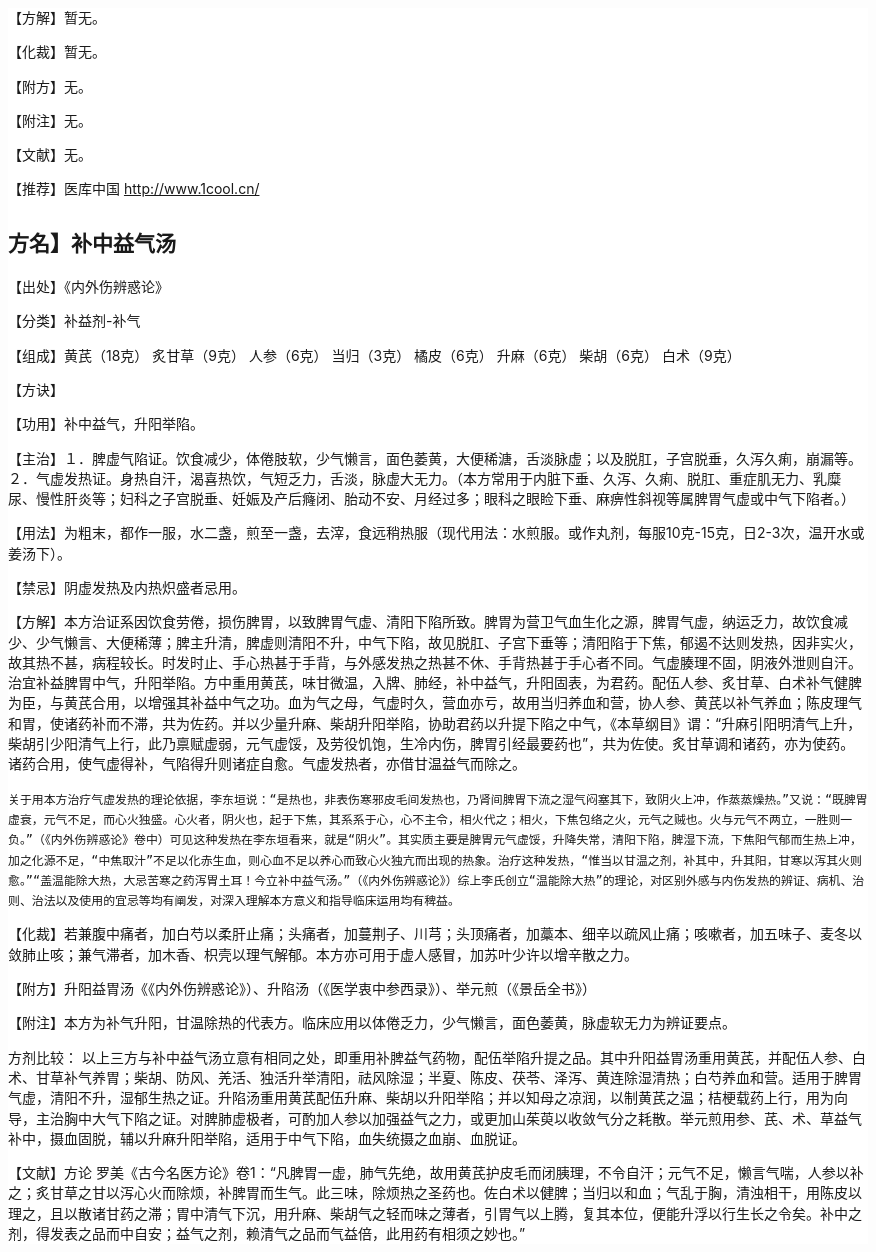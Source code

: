【方解】暂无。

【化裁】暂无。

【附方】无。

【附注】无。

【文献】无。

【推荐】医库中国 http://www.1cool.cn/


## 方名】补中益气汤

【出处】《内外伤辨惑论》

【分类】补益剂-补气

【组成】黄芪（18克） 炙甘草（9克） 人参（6克） 当归（3克） 橘皮（6克） 升麻（6克） 柴胡（6克） 白术（9克）

【方诀】

【功用】补中益气，升阳举陷。

【主治】１．脾虚气陷证。饮食减少，体倦肢软，少气懒言，面色萎黄，大便稀溏，舌淡脉虚；以及脱肛，子宫脱垂，久泻久痢，崩漏等。２．气虚发热证。身热自汗，渴喜热饮，气短乏力，舌淡，脉虚大无力。（本方常用于内脏下垂、久泻、久痢、脱肛、重症肌无力、乳糜尿、慢性肝炎等；妇科之子宫脱垂、妊娠及产后癃闭、胎动不安、月经过多；眼科之眼睑下垂、麻痹性斜视等属脾胃气虚或中气下陷者。）

【用法】为粗末，都作一服，水二盏，煎至一盏，去滓，食远稍热服（现代用法：水煎服。或作丸剂，每服10克-15克，日2-3次，温开水或姜汤下）。

【禁忌】阴虚发热及内热炽盛者忌用。

【方解】本方治证系因饮食劳倦，损伤脾胃，以致脾胃气虚、清阳下陷所致。脾胃为营卫气血生化之源，脾胃气虚，纳运乏力，故饮食减少、少气懒言、大便稀薄；脾主升清，脾虚则清阳不升，中气下陷，故见脱肛、子宫下垂等；清阳陷于下焦，郁遏不达则发热，因非实火，故其热不甚，病程较长。时发时止、手心热甚于手背，与外感发热之热甚不休、手背热甚于手心者不同。气虚腠理不固，阴液外泄则自汗。治宜补益脾胃中气，升阳举陷。方中重用黄芪，味甘微温，入牌、肺经，补中益气，升阳固表，为君药。配伍人参、炙甘草、白术补气健脾为臣，与黄芪合用，以增强其补益中气之功。血为气之母，气虚时久，营血亦亏，故用当归养血和营，协人参、黄芪以补气养血；陈皮理气和胃，使诸药补而不滞，共为佐药。并以少量升麻、柴胡升阳举陷，协助君药以升提下陷之中气，《本草纲目》谓：“升麻引阳明清气上升，柴胡引少阳清气上行，此乃禀赋虚弱，元气虚馁，及劳役饥饱，生冷内伤，脾胃引经最要药也”，共为佐使。炙甘草调和诸药，亦为使药。诸药合用，使气虚得补，气陷得升则诸症自愈。气虚发热者，亦借甘温益气而除之。

    关于用本方治疗气虚发热的理论依据，李东垣说：“是热也，非表伤寒邪皮毛间发热也，乃肾间脾胃下流之湿气闷塞其下，致阴火上冲，作蒸蒸燥热。”又说：“既脾胃虚衰，元气不足，而心火独盛。心火者，阴火也，起于下焦，其系系于心，心不主令，相火代之；相火，下焦包络之火，元气之贼也。火与元气不两立，一胜则一负。”（《内外伤辨惑论》卷中）可见这种发热在李东垣看来，就是“阴火”。其实质主要是脾胃元气虚馁，升降失常，清阳下陷，脾湿下流，下焦阳气郁而生热上冲，加之化源不足，“中焦取汁”不足以化赤生血，则心血不足以养心而致心火独亢而出现的热象。治疗这种发热，“惟当以甘温之剂，补其中，升其阳，甘寒以泻其火则愈。”“盖温能除大热，大忌苦寒之药泻胃土耳！今立补中益气汤。”（《内外伤辨惑论》）综上李氏创立“温能除大热”的理论，对区别外感与内伤发热的辨证、病机、治则、治法以及使用的宜忌等均有阐发，对深入理解本方意义和指导临床运用均有稗益。

【化裁】若兼腹中痛者，加白芍以柔肝止痛；头痛者，加蔓荆子、川芎；头顶痛者，加藁本、细辛以疏风止痛；咳嗽者，加五味子、麦冬以敛肺止咳；兼气滞者，加木香、枳壳以理气解郁。本方亦可用于虚人感冒，加苏叶少许以增辛散之力。

【附方】升阳益胃汤《《内外伤辨惑论》）、升陷汤（《医学衷中参西录》）、举元煎（《景岳全书》）

【附注】本方为补气升阳，甘温除热的代表方。临床应用以体倦乏力，少气懒言，面色萎黄，脉虚软无力为辨证要点。

方剂比较：
    以上三方与补中益气汤立意有相同之处，即重用补脾益气药物，配伍举陷升提之品。其中升阳益胃汤重用黄芪，并配伍人参、白术、甘草补气养胃；柴胡、防风、羌活、独活升举清阳，祛风除湿；半夏、陈皮、茯苓、泽泻、黄连除湿清热；白芍养血和营。适用于脾胃气虚，清阳不升，湿郁生热之证。升陷汤重用黄芪配伍升麻、柴胡以升阳举陷；并以知母之凉润，以制黄芪之温；桔梗载药上行，用为向导，主治胸中大气下陷之证。对脾肺虚极者，可酌加人参以加强益气之力，或更加山茱萸以收敛气分之耗散。举元煎用参、芪、术、草益气补中，摄血固脱，辅以升麻升阳举陷，适用于中气下陷，血失统摄之血崩、血脱证。

【文献】方论  罗美《古今名医方论》卷1：“凡脾胃一虚，肺气先绝，故用黄芪护皮毛而闭胰理，不令自汗；元气不足，懒言气喘，人参以补之；炙甘草之甘以泻心火而除烦，补脾胃而生气。此三味，除烦热之圣药也。佐白术以健脾；当归以和血；气乱于胸，清浊相干，用陈皮以理之，且以散诸甘药之滞；胃中清气下沉，用升麻、柴胡气之轻而味之薄者，引胃气以上腾，复其本位，便能升浮以行生长之令矣。补中之剂，得发表之品而中自安；益气之剂，赖清气之品而气益倍，此用药有相须之妙也。”
